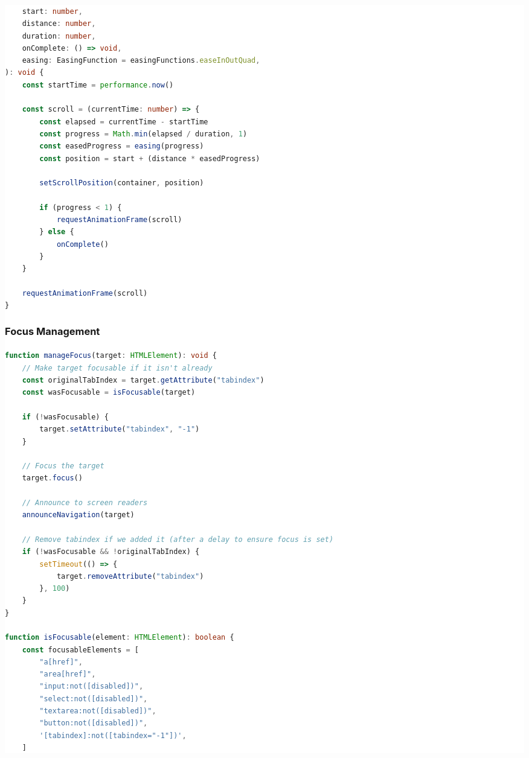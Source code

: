 ```typescript
	start: number,
	distance: number,
	duration: number,
	onComplete: () => void,
	easing: EasingFunction = easingFunctions.easeInOutQuad,
): void {
	const startTime = performance.now()

	const scroll = (currentTime: number) => {
		const elapsed = currentTime - startTime
		const progress = Math.min(elapsed / duration, 1)
		const easedProgress = easing(progress)
		const position = start + (distance * easedProgress)

		setScrollPosition(container, position)

		if (progress < 1) {
			requestAnimationFrame(scroll)
		} else {
			onComplete()
		}
	}

	requestAnimationFrame(scroll)
}
```

### Focus Management

```typescript
function manageFocus(target: HTMLElement): void {
	// Make target focusable if it isn't already
	const originalTabIndex = target.getAttribute("tabindex")
	const wasFocusable = isFocusable(target)

	if (!wasFocusable) {
		target.setAttribute("tabindex", "-1")
	}

	// Focus the target
	target.focus()

	// Announce to screen readers
	announceNavigation(target)

	// Remove tabindex if we added it (after a delay to ensure focus is set)
	if (!wasFocusable && !originalTabIndex) {
		setTimeout(() => {
			target.removeAttribute("tabindex")
		}, 100)
	}
}

function isFocusable(element: HTMLElement): boolean {
	const focusableElements = [
		"a[href]",
		"area[href]",
		"input:not([disabled])",
		"select:not([disabled])",
		"textarea:not([disabled])",
		"button:not([disabled])",
		'[tabindex]:not([tabindex="-1"])',
	]
```
